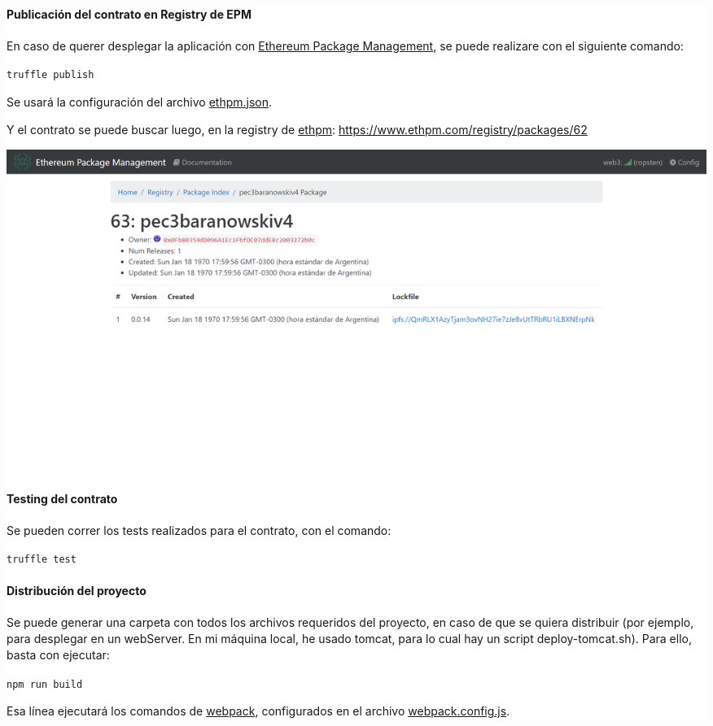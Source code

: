 

#### Publicación del contrato en Registry de EPM

En caso de querer desplegar la aplicación con [Ethereum Package Management](https://www.ethpm.com/registry/packages/25), se puede realizare con el siguiente comando:

```
truffle publish
```

Se usará la configuración del archivo [ethpm.json](ethpm.json).

Y el contrato se puede buscar luego, en la registry de [ethpm](https://www.ethpm.com/registry):
https://www.ethpm.com/registry/packages/62

![Registry ethpm](images/ethpm.png?raw=true "Registry ethpm")

#### Testing del contrato

Se pueden correr los tests realizados para el contrato, con el comando:

```
truffle test
```

#### Distribución del proyecto

Se puede generar una carpeta con todos los archivos requeridos del proyecto, en caso de que se quiera distribuir (por ejemplo, para desplegar en un webServer. En mi máquina local, he usado tomcat, para lo cual hay un script deploy-tomcat.sh). Para ello, basta con ejecutar:

```
npm run build
```

Esa línea ejecutará los comandos de [webpack](https://webpack.js.org/), configurados en el archivo [webpack.config.js](webpack.config.js).
